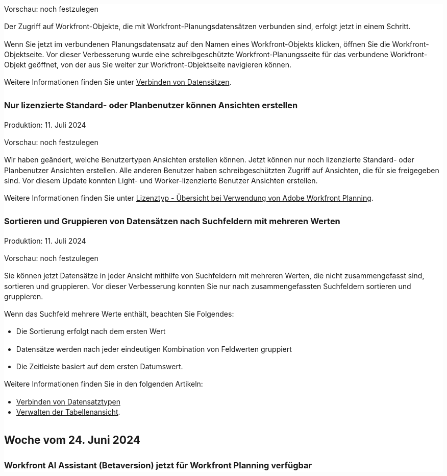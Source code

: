 Vorschau: noch festzulegen

Der Zugriff auf Workfront-Objekte, die mit Workfront-Planungsdatensätzen verbunden sind, erfolgt jetzt in einem Schritt.

Wenn Sie jetzt im verbundenen Planungsdatensatz auf den Namen eines Workfront-Objekts klicken, öffnen Sie die Workfront-Objektseite. Vor dieser Verbesserung wurde eine schreibgeschützte Workfront-Planungsseite für das verbundene Workfront-Objekt geöffnet, von der aus Sie weiter zur Workfront-Objektseite navigieren können.

Weitere Informationen finden Sie unter [Verbinden von Datensätzen](/help/quicksilver/planning/records/connect-records.md).

### Nur lizenzierte Standard- oder Planbenutzer können Ansichten erstellen

Produktion: 11. Juli 2024

Vorschau: noch festzulegen

Wir haben geändert, welche Benutzertypen Ansichten erstellen können. Jetzt können nur noch lizenzierte Standard- oder Planbenutzer Ansichten erstellen. Alle anderen Benutzer haben schreibgeschützten Zugriff auf Ansichten, die für sie freigegeben sind. Vor diesem Update konnten Light- und Worker-lizenzierte Benutzer Ansichten erstellen.

Weitere Informationen finden Sie unter [Lizenztyp - Übersicht bei Verwendung von Adobe Workfront Planning](/help/quicksilver/planning/access/license-type-overview.md).

### Sortieren und Gruppieren von Datensätzen nach Suchfeldern mit mehreren Werten

Produktion: 11. Juli 2024

Vorschau: noch festzulegen

Sie können jetzt Datensätze in jeder Ansicht mithilfe von Suchfeldern mit mehreren Werten, die nicht zusammengefasst sind, sortieren und gruppieren. Vor dieser Verbesserung konnten Sie nur nach zusammengefassten Suchfeldern sortieren und gruppieren.

Wenn das Suchfeld mehrere Werte enthält, beachten Sie Folgendes:

* Die Sortierung erfolgt nach dem ersten Wert

* Datensätze werden nach jeder eindeutigen Kombination von Feldwerten gruppiert

* Die Zeitleiste basiert auf dem ersten Datumswert.

Weitere Informationen finden Sie in den folgenden Artikeln:

* [Verbinden von Datensatztypen](/help/quicksilver/planning/architecture/connect-record-types.md)
* [Verwalten der Tabellenansicht](/help/quicksilver/planning/views/manage-the-table-view.md).


## Woche vom 24. Juni 2024

### Workfront AI Assistant (Betaversion) jetzt für Workfront Planning verfügbar
